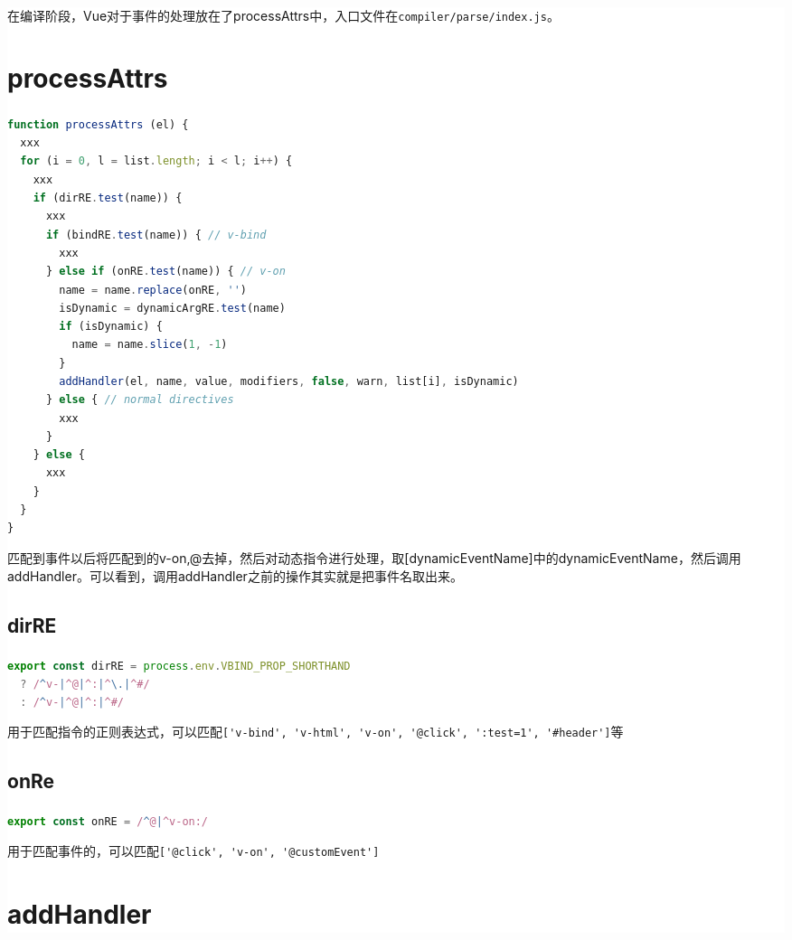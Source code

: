 在编译阶段，Vue对于事件的处理放在了processAttrs中，入口文件在`compiler/parse/index.js`。

# processAttrs

```js
function processAttrs (el) {
  xxx
  for (i = 0, l = list.length; i < l; i++) {
    xxx
    if (dirRE.test(name)) {
      xxx
      if (bindRE.test(name)) { // v-bind
        xxx
      } else if (onRE.test(name)) { // v-on
        name = name.replace(onRE, '')
        isDynamic = dynamicArgRE.test(name)
        if (isDynamic) {
          name = name.slice(1, -1)
        }
        addHandler(el, name, value, modifiers, false, warn, list[i], isDynamic)
      } else { // normal directives
        xxx
      }
    } else {
      xxx
    }
  }
}
```

匹配到事件以后将匹配到的v-on,@去掉，然后对动态指令进行处理，取[dynamicEventName]中的dynamicEventName，然后调用addHandler。可以看到，调用addHandler之前的操作其实就是把事件名取出来。

## dirRE

```js
export const dirRE = process.env.VBIND_PROP_SHORTHAND
  ? /^v-|^@|^:|^\.|^#/
  : /^v-|^@|^:|^#/
```

用于匹配指令的正则表达式，可以匹配`['v-bind', 'v-html', 'v-on', '@click', ':test=1', '#header']`等

## onRe

```js
export const onRE = /^@|^v-on:/
```

用于匹配事件的，可以匹配`['@click', 'v-on', '@customEvent']`

# addHandler
